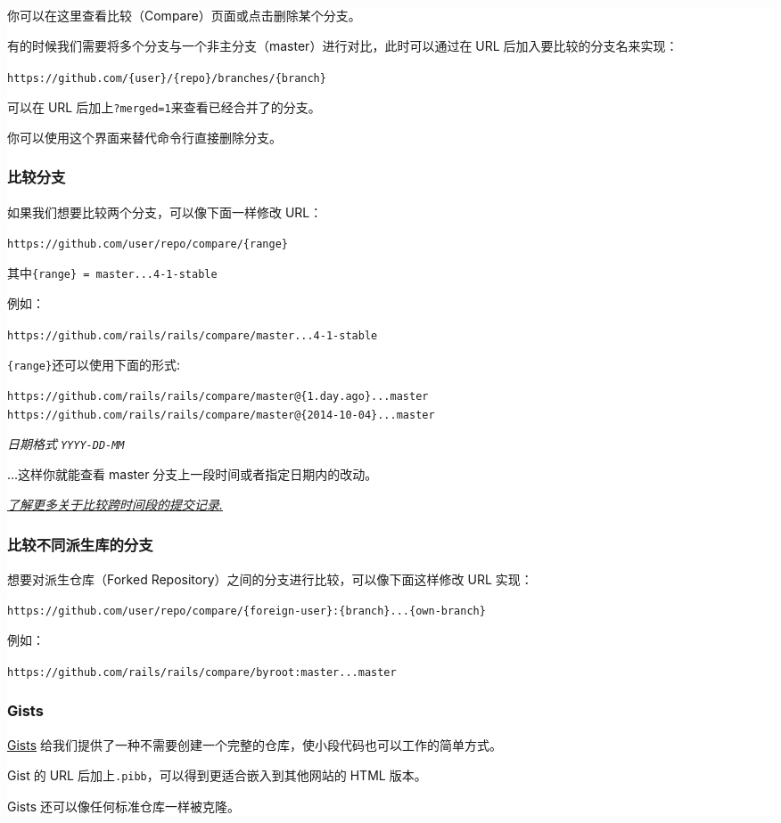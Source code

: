 你可以在这里查看比较（Compare）页面或点击删除某个分支。

有的时候我们需要将多个分支与一个非主分支（master）进行对比，此时可以通过在 URL 后加入要比较的分支名来实现：

```
https://github.com/{user}/{repo}/branches/{branch} 
```

可以在 URL 后加上`?merged=1`来查看已经合并了的分支。

你可以使用这个界面来替代命令行直接删除分支。

### 比较分支

如果我们想要比较两个分支，可以像下面一样修改 URL：

```
https://github.com/user/repo/compare/{range} 
```

其中`{range} = master...4-1-stable`

例如：

```
https://github.com/rails/rails/compare/master...4-1-stable 
```

`{range}`还可以使用下面的形式:

```
https://github.com/rails/rails/compare/master@{1.day.ago}...master
https://github.com/rails/rails/compare/master@{2014-10-04}...master 
```

*日期格式 `YYYY-DD-MM`*

...这样你就能查看 master 分支上一段时间或者指定日期内的改动。

[*了解更多关于比较跨时间段的提交记录.*](https://help.github.com/articles/comparing-commits-across-time)

### 比较不同派生库的分支

想要对派生仓库（Forked Repository）之间的分支进行比较，可以像下面这样修改 URL 实现：

```
https://github.com/user/repo/compare/{foreign-user}:{branch}...{own-branch} 
```

例如：

```
https://github.com/rails/rails/compare/byroot:master...master 
```

### Gists

[Gists](https://gist.github.com/) 给我们提供了一种不需要创建一个完整的仓库，使小段代码也可以工作的简单方式。

Gist 的 URL 后加上`.pibb`，可以得到更适合嵌入到其他网站的 HTML 版本。

Gists 还可以像任何标准仓库一样被克隆。
